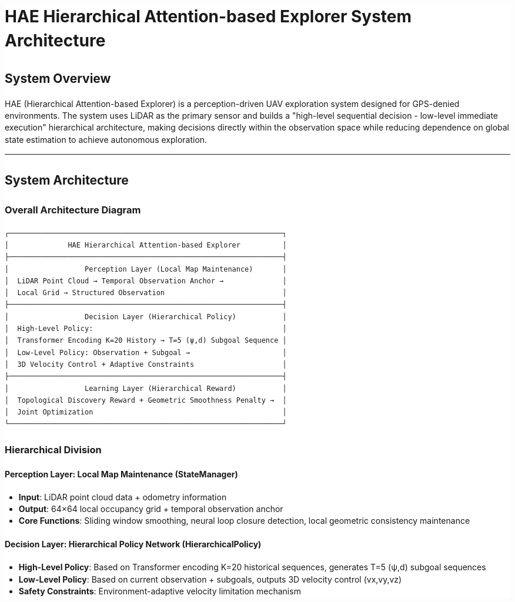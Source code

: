 # HAE Hierarchical Attention-based Explorer System Architecture

## System Overview

HAE (Hierarchical Attention-based Explorer) is a perception-driven UAV exploration system designed for GPS-denied environments. The system uses LiDAR as the primary sensor and builds a "high-level sequential decision - low-level immediate execution" hierarchical architecture, making decisions directly within the observation space while reducing dependence on global state estimation to achieve autonomous exploration.

---

## System Architecture

### Overall Architecture Diagram

```
┌─────────────────────────────────────────────────────────────────┐
│              HAE Hierarchical Attention-based Explorer          │
├─────────────────────────────────────────────────────────────────┤
│                  Perception Layer (Local Map Maintenance)       │
│  LiDAR Point Cloud → Temporal Observation Anchor →              │
│  Local Grid → Structured Observation                            │
├─────────────────────────────────────────────────────────────────┤
│                  Decision Layer (Hierarchical Policy)           │
│  High-Level Policy:                                             │
│  Transformer Encoding K=20 History → T=5 (ψ,d) Subgoal Sequence │
│  Low-Level Policy: Observation + Subgoal →                      │ 
│  3D Velocity Control + Adaptive Constraints                     │
├─────────────────────────────────────────────────────────────────┤
│                  Learning Layer (Hierarchical Reward)           │
│  Topological Discovery Reward + Geometric Smoothness Penalty →  │ 
│  Joint Optimization                                             │
└─────────────────────────────────────────────────────────────────┘
```

### Hierarchical Division

#### Perception Layer: Local Map Maintenance (StateManager)
- **Input**: LiDAR point cloud data + odometry information
- **Output**: 64×64 local occupancy grid + temporal observation anchor
- **Core Functions**: Sliding window smoothing, neural loop closure detection, local geometric consistency maintenance

#### Decision Layer: Hierarchical Policy Network (HierarchicalPolicy)
- **High-Level Policy**: Based on Transformer encoding K=20 historical sequences, generates T=5 (ψ,d) subgoal sequences
- **Low-Level Policy**: Based on current observation + subgoals, outputs 3D velocity control (vx,vy,vz)
- **Safety Constraints**: Environment-adaptive velocity limitation mechanism
